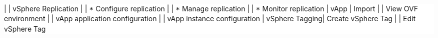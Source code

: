 | | vSphere Replication
| | * Configure replication
| | * Manage replication
| | * Monitor replication
| vApp | Import
| | View OVF environment
| | vApp application configuration
| | vApp instance configuration
| vSphere Tagging| Create vSphere Tag
| | Edit vSphere Tag

